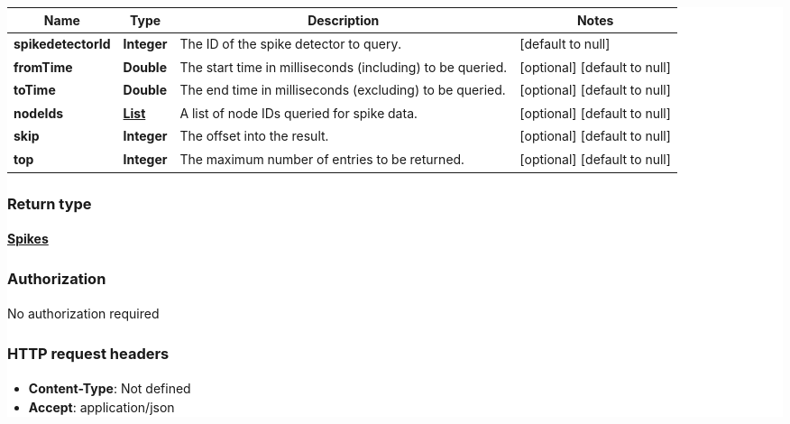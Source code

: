 Name | Type | Description  | Notes
------------- | ------------- | ------------- | -------------
 **spikedetectorId** | **Integer**| The ID of the spike detector to query. | [default to null]
 **fromTime** | **Double**| The start time in milliseconds (including) to be queried. | [optional] [default to null]
 **toTime** | **Double**| The end time in milliseconds (excluding) to be queried. | [optional] [default to null]
 **nodeIds** | [**List**](..//Models/Integer.md)| A list of node IDs queried for spike data. | [optional] [default to null]
 **skip** | **Integer**| The offset into the result. | [optional] [default to null]
 **top** | **Integer**| The maximum number of entries to be returned. | [optional] [default to null]

### Return type

[**Spikes**](..//Models/Spikes.md)

### Authorization

No authorization required

### HTTP request headers

- **Content-Type**: Not defined
- **Accept**: application/json

